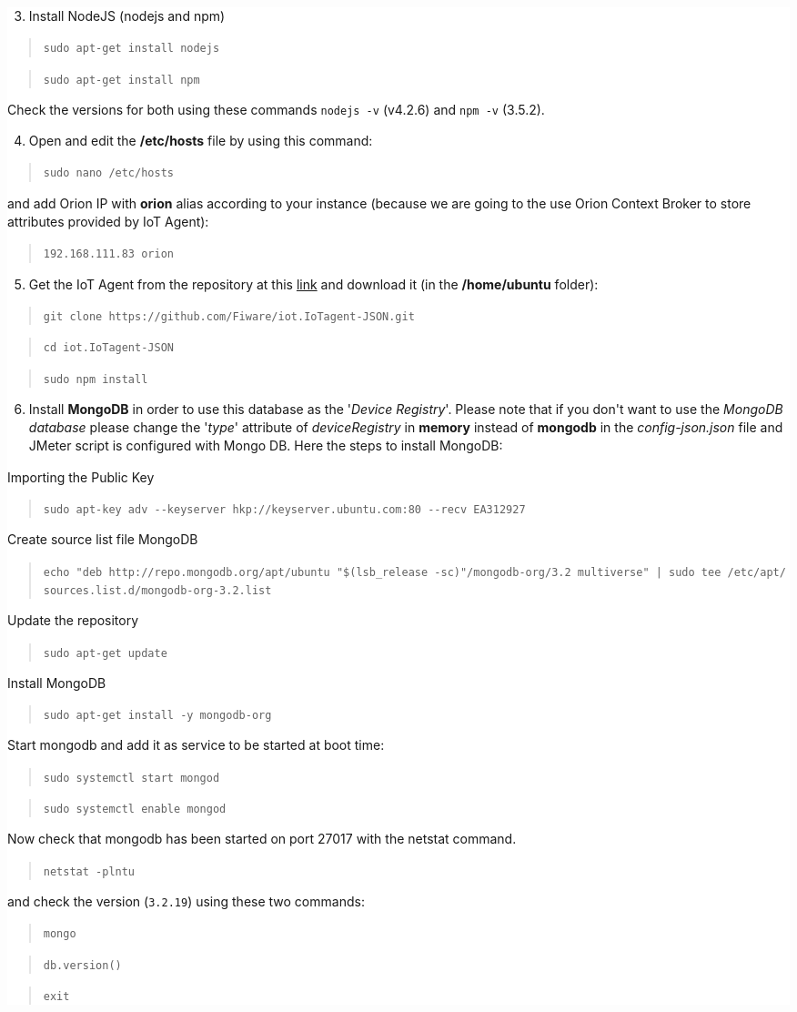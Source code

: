 3. Install NodeJS (nodejs and npm)

> `sudo apt-get install nodejs` 

> `sudo apt-get install npm`

Check the versions for both using these commands `nodejs -v` (v4.2.6) and `npm -v` (3.5.2). 

4. Open and edit the **/etc/hosts** file by using this command:

> `sudo nano /etc/hosts` 

and add Orion IP with **orion** alias according to your instance (because we are going to the use Orion Context Broker to store attributes provided by IoT Agent): 

> `192.168.111.83 orion`

5. Get the IoT Agent from the repository at this [link](https://github.com/Fiware/iot.IoTagent-JSON.git) and download it (in the **/home/ubuntu** folder):

> `git clone https://github.com/Fiware/iot.IoTagent-JSON.git`

> `cd iot.IoTagent-JSON`

> `sudo npm install`

6. Install **MongoDB** in order to use this database as the '*Device Registry*'. Please note that if you don't want to use the *MongoDB database* please change the '*type*' attribute of *deviceRegistry* in **memory** instead of **mongodb** in the *config-json.json* file and JMeter script is configured with Mongo DB.
Here the steps to install MongoDB:

Importing the Public Key
> `sudo apt-key adv --keyserver hkp://keyserver.ubuntu.com:80 --recv EA312927`

Create source list file MongoDB
> `echo "deb http://repo.mongodb.org/apt/ubuntu "$(lsb_release -sc)"/mongodb-org/3.2 multiverse" | sudo tee /etc/apt/sources.list.d/mongodb-org-3.2.list`

Update the repository
> `sudo apt-get update`

Install MongoDB
> `sudo apt-get install -y mongodb-org`

Start mongodb and add it as service to be started at boot time:

> `sudo systemctl start mongod`

> `sudo systemctl enable mongod`

Now check that mongodb has been started on port 27017 with the netstat command.

> `netstat -plntu`

and check the version (`3.2.19`) using these two commands:

> `mongo`

> `db.version()`

> `exit`
 